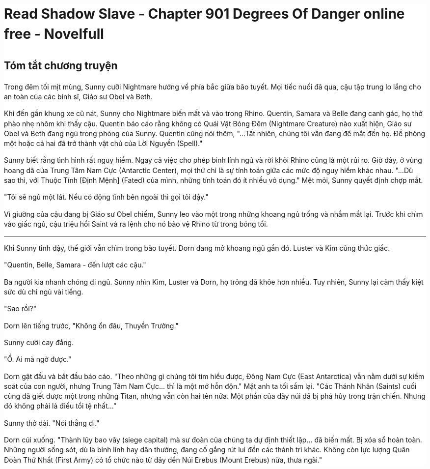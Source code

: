 # Read Shadow Slave - Chapter 901 Degrees Of Danger online free - Novelfull

## Tóm tắt chương truyện

Trong đêm tối mịt mùng, Sunny cưỡi Nightmare hướng về phía bắc giữa bão tuyết. Mọi tiếc nuối đã qua, cậu tập trung lo lắng cho an toàn của các binh sĩ, Giáo sư Obel và Beth.

Khi đến gần khung xe cũ nát, Sunny cho Nightmare biến mất và vào trong Rhino. Quentin, Samara và Belle đang canh gác, họ thở phào nhẹ nhõm khi thấy cậu. Quentin báo cáo rằng không có Quái Vật Bóng Đêm (Nightmare Creature) nào xuất hiện, Giáo sư Obel và Beth đang ngủ trong phòng của Sunny. Quentin cũng nói thêm, "...Tất nhiên, chúng tôi vẫn đang để mắt đến họ. Đề phòng một hoặc cả hai đã trở thành vật chủ của Lời Nguyền (Spell)."

Sunny biết rằng tình hình rất nguy hiểm. Ngay cả việc cho phép binh lính ngủ và rời khỏi Rhino cũng là một rủi ro. Giờ đây, ở vùng hoang dã của Trung Tâm Nam Cực (Antarctic Center), mọi thứ chỉ là sự tính toán giữa các mức độ nguy hiểm khác nhau. "...Dù sao thì, với Thuộc Tính [Định Mệnh] (Fated) của mình, những tính toán đó ít nhiều vô dụng." Mệt mỏi, Sunny quyết định chợp mắt.

"Tôi sẽ ngủ một lát. Nếu có động tĩnh bên ngoài thì gọi tôi dậy."

Vì giường của cậu đang bị Giáo sư Obel chiếm, Sunny leo vào một trong những khoang ngủ trống và nhắm mắt lại. Trước khi chìm vào giấc ngủ, cậu triệu hồi Saint và ra lệnh cho nó bảo vệ Rhino từ trong bóng tối.

***

Khi Sunny tỉnh dậy, thế giới vẫn chìm trong bão tuyết. Dorn đang mở khoang ngủ gần đó. Luster và Kim cũng thức giấc.

"Quentin, Belle, Samara - đến lượt các cậu."

Ba người kia nhanh chóng đi ngủ. Sunny nhìn Kim, Luster và Dorn, họ trông đã khỏe hơn nhiều. Tuy nhiên, Sunny lại cảm thấy kiệt sức dù chỉ ngủ vài tiếng.

"Sao rồi?"

Dorn lên tiếng trước, "Không ổn đâu, Thuyền Trưởng."

Sunny cười cay đắng.

"Ồ. Ai mà ngờ được."

Dorn gật đầu và bắt đầu báo cáo. "Theo những gì chúng tôi tìm hiểu được, Đông Nam Cực (East Antarctica) vẫn nằm dưới sự kiểm soát của con người, nhưng Trung Tâm Nam Cực... thì là một mớ hỗn độn." Mặt anh ta tối sầm lại. "Các Thánh Nhân (Saints) cuối cùng đã giết được một trong những Titan, nhưng vẫn còn hai tên nữa. Một phần của dãy núi đã bị phá hủy trong trận chiến. Nhưng đó không phải là điều tồi tệ nhất..."

Sunny thở dài. "Nói thẳng đi."

Dorn cúi xuống. "Thành lũy bao vây (siege capital) mà sư đoàn của chúng ta dự định thiết lập... đã biến mất. Bị xóa sổ hoàn toàn. Những người sống sót, dù là binh lính hay dân thường, đang cố gắng rút lui đến các thành trì khác. Không còn lực lượng Quân Đoàn Thứ Nhất (First Army) có tổ chức nào từ đây đến Núi Erebus (Mount Erebus) nữa, thưa ngài."
